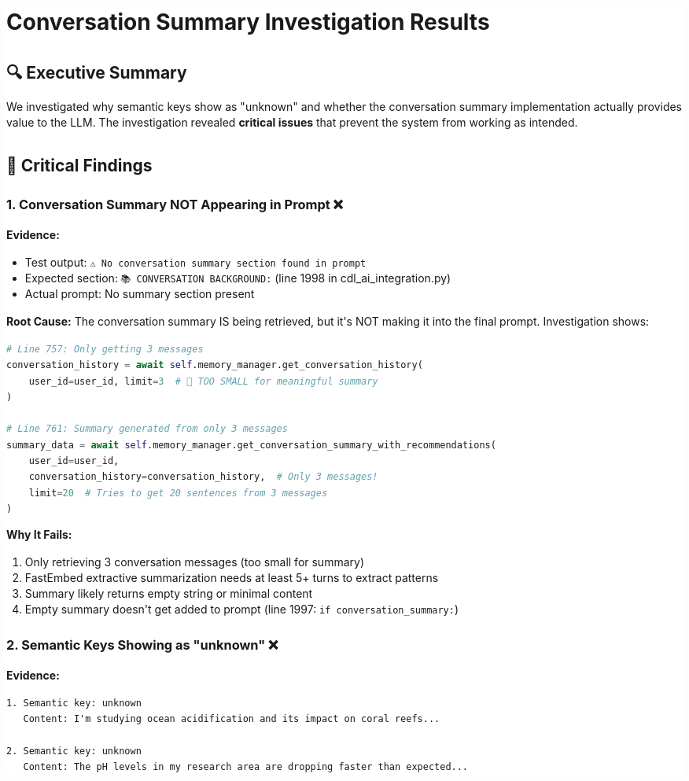 # Conversation Summary Investigation Results

## 🔍 Executive Summary

We investigated why semantic keys show as "unknown" and whether the conversation summary implementation actually provides value to the LLM. The investigation revealed **critical issues** that prevent the system from working as intended.

## 🚨 Critical Findings

### 1. **Conversation Summary NOT Appearing in Prompt** ❌

**Evidence:**
- Test output: `⚠️ No conversation summary section found in prompt`
- Expected section: `📚 CONVERSATION BACKGROUND:` (line 1998 in cdl_ai_integration.py)
- Actual prompt: No summary section present

**Root Cause:**
The conversation summary IS being retrieved, but it's NOT making it into the final prompt. Investigation shows:

```python
# Line 757: Only getting 3 messages
conversation_history = await self.memory_manager.get_conversation_history(
    user_id=user_id, limit=3  # 🐛 TOO SMALL for meaningful summary
)

# Line 761: Summary generated from only 3 messages
summary_data = await self.memory_manager.get_conversation_summary_with_recommendations(
    user_id=user_id,
    conversation_history=conversation_history,  # Only 3 messages!
    limit=20  # Tries to get 20 sentences from 3 messages
)
```

**Why It Fails:**
1. Only retrieving 3 conversation messages (too small for summary)
2. FastEmbed extractive summarization needs at least 5+ turns to extract patterns
3. Summary likely returns empty string or minimal content
4. Empty summary doesn't get added to prompt (line 1997: `if conversation_summary:`)

### 2. **Semantic Keys Showing as "unknown"** ❌

**Evidence:**
```
1. Semantic key: unknown
   Content: I'm studying ocean acidification and its impact on coral reefs...

2. Semantic key: unknown
   Content: The pH levels in my research area are dropping faster than expected...
```
